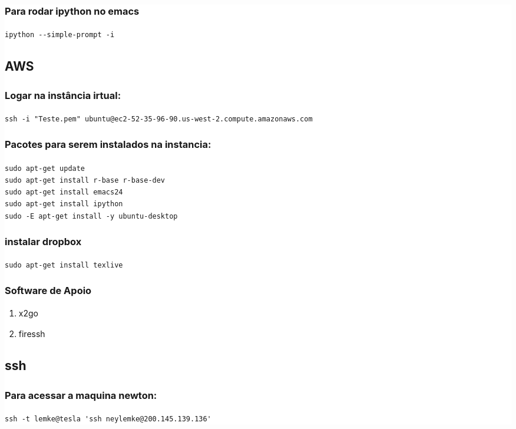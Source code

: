 
<a id="orgf152f1d"></a>

### Para rodar ipython no emacs

    ipython --simple-prompt -i


<a id="org99b4bbe"></a>

## AWS


<a id="org3f34c30"></a>

### Logar na instância irtual:

    ssh -i "Teste.pem" ubuntu@ec2-52-35-96-90.us-west-2.compute.amazonaws.com


<a id="org23fa8cb"></a>

### Pacotes para serem instalados na instancia:

    sudo apt-get update
    sudo apt-get install r-base r-base-dev 
    sudo apt-get install emacs24
    sudo apt-get install ipython
    sudo -E apt-get install -y ubuntu-desktop


<a id="org9ab02f4"></a>

### instalar dropbox

    sudo apt-get install texlive


<a id="orgea11706"></a>

### Software de Apoio

1.  x2go

2.  firessh


<a id="orge09cd92"></a>

## ssh


<a id="org487da43"></a>

### Para acessar a maquina newton:

    ssh -t lemke@tesla 'ssh neylemke@200.145.139.136'

